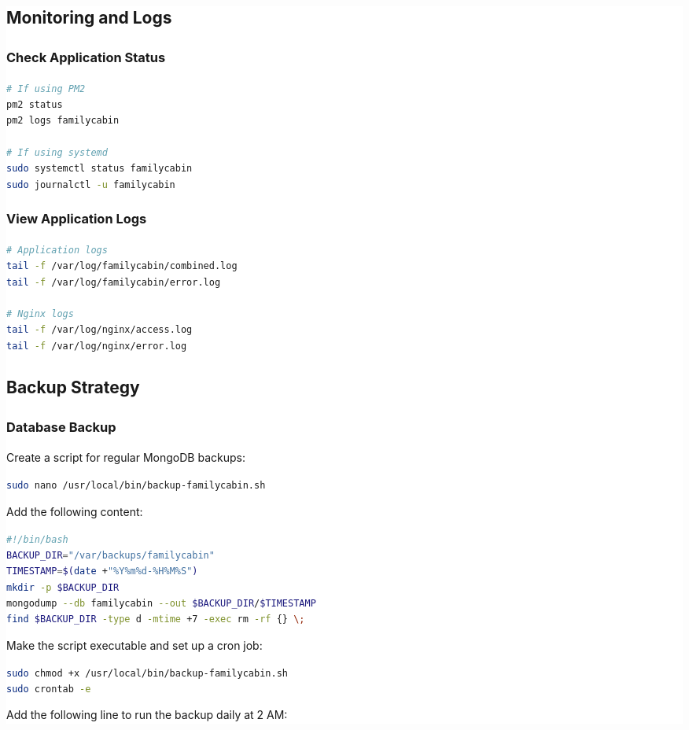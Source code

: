## Monitoring and Logs

### Check Application Status

```bash
# If using PM2
pm2 status
pm2 logs familycabin

# If using systemd
sudo systemctl status familycabin
sudo journalctl -u familycabin
```

### View Application Logs

```bash
# Application logs
tail -f /var/log/familycabin/combined.log
tail -f /var/log/familycabin/error.log

# Nginx logs
tail -f /var/log/nginx/access.log
tail -f /var/log/nginx/error.log
```

## Backup Strategy

### Database Backup

Create a script for regular MongoDB backups:

```bash
sudo nano /usr/local/bin/backup-familycabin.sh
```

Add the following content:

```bash
#!/bin/bash
BACKUP_DIR="/var/backups/familycabin"
TIMESTAMP=$(date +"%Y%m%d-%H%M%S")
mkdir -p $BACKUP_DIR
mongodump --db familycabin --out $BACKUP_DIR/$TIMESTAMP
find $BACKUP_DIR -type d -mtime +7 -exec rm -rf {} \;
```

Make the script executable and set up a cron job:

```bash
sudo chmod +x /usr/local/bin/backup-familycabin.sh
sudo crontab -e
```

Add the following line to run the backup daily at 2 AM:
